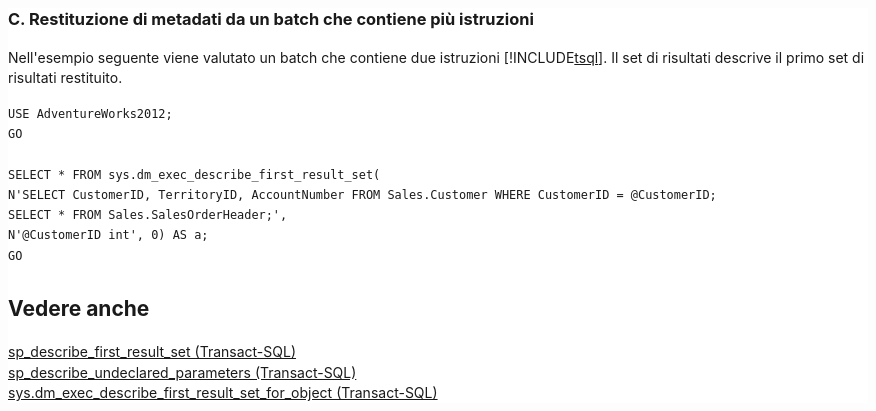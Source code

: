 ### <a name="c-returning-metadata-from-a-batch-that-contains-multiple-statements"></a>C. Restituzione di metadati da un batch che contiene più istruzioni  
 Nell'esempio seguente viene valutato un batch che contiene due istruzioni [!INCLUDE[tsql](../../includes/tsql-md.md)]. Il set di risultati descrive il primo set di risultati restituito.  
  
```  
USE AdventureWorks2012;  
GO  
  
SELECT * FROM sys.dm_exec_describe_first_result_set(  
N'SELECT CustomerID, TerritoryID, AccountNumber FROM Sales.Customer WHERE CustomerID = @CustomerID;  
SELECT * FROM Sales.SalesOrderHeader;',  
N'@CustomerID int', 0) AS a;  
GO  
```  
  
## <a name="see-also"></a>Vedere anche  
 [sp_describe_first_result_set &#40;Transact-SQL&#41;](../../relational-databases/system-stored-procedures/sp-describe-first-result-set-transact-sql.md)   
 [sp_describe_undeclared_parameters &#40;Transact-SQL&#41;](../../relational-databases/system-stored-procedures/sp-describe-undeclared-parameters-transact-sql.md)   
 [sys.dm_exec_describe_first_result_set_for_object &#40;Transact-SQL&#41;](../../relational-databases/system-dynamic-management-views/sys-dm-exec-describe-first-result-set-for-object-transact-sql.md)  
  
  
